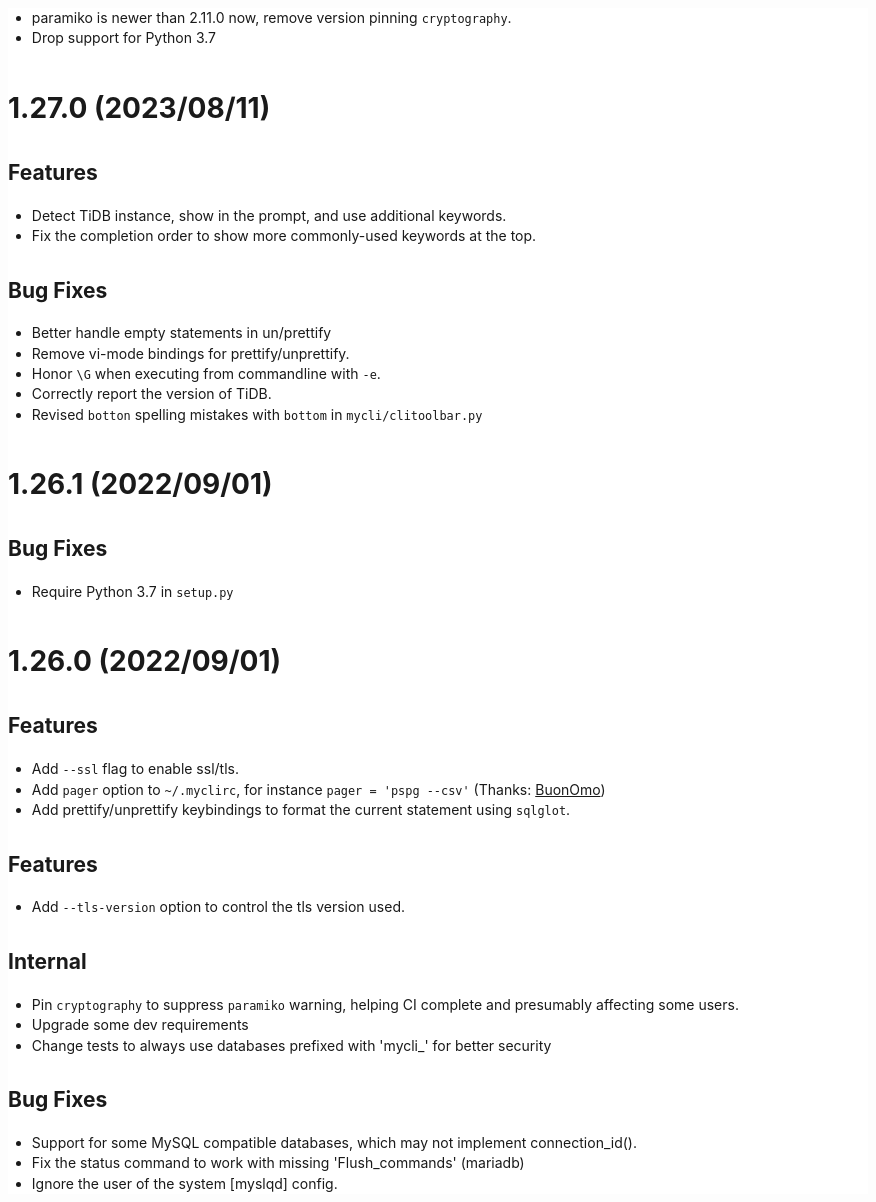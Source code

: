 * paramiko is newer than 2.11.0 now, remove version pinning `cryptography`.
* Drop support for Python 3.7

1.27.0 (2023/08/11)
===================

Features
---------

* Detect TiDB instance, show in the prompt, and use additional keywords.
* Fix the completion order to show more commonly-used keywords at the top.

Bug Fixes
----------

* Better handle empty statements in un/prettify
* Remove vi-mode bindings for prettify/unprettify.
* Honor `\G` when executing from commandline with `-e`.
* Correctly report the version of TiDB.
* Revised `botton` spelling mistakes with `bottom` in `mycli/clitoolbar.py`

1.26.1 (2022/09/01)
===================

Bug Fixes
----------

* Require Python 3.7 in `setup.py`

1.26.0 (2022/09/01)
===================

Features
---------

* Add `--ssl` flag to enable ssl/tls.
* Add `pager` option to `~/.myclirc`, for instance `pager = 'pspg --csv'` (Thanks: [BuonOmo])
* Add prettify/unprettify keybindings to format the current statement using `sqlglot`.

Features
---------

* Add `--tls-version` option to control the tls version used.

Internal
---------

* Pin `cryptography` to suppress `paramiko` warning, helping CI complete and presumably affecting some users.
* Upgrade some dev requirements
* Change tests to always use databases prefixed with 'mycli_' for better security

Bug Fixes
----------

* Support for some MySQL compatible databases, which may not implement connection_id().
* Fix the status command to work with missing 'Flush_commands' (mariadb)
* Ignore the user of the system [myslqd] config.


[Amjith Ramanujam]: https://blog.amjith.com
[Artem Bezsmertnyi]: https://github.com/mrdeathless
[BuonOmo]: https://github.com/BuonOmo
[Daniel West]: http://github.com/danieljwest
[Dick Marinus]: https://github.com/meeuw
[François Pietka]: https://github.com/fpietka
[Frederic Aoustin]: https://github.com/fraoustin
[Georgy Frolov]: https://github.com/pasenor
[Irina Truong]: https://github.com/j-bennet
[Jonathan Slenders]: https://github.com/jonathanslenders
[laixintao]: https://github.com/laixintao
[Martijn Engler]: https://github.com/martijnengler
[Matheus Rosa]:  https://github.com/mdsrosa
[Mikhail Borisov]: https://github.com/borman
[mtorromeo]: https://github.com/mtorromeo
[mwcm]: https://github.com/mwcm
[Phil Cohen]: https://github.com/phlipper
[Scrappy Soft]: https://github.com/scrappysoft
[Shoma Suzuki]: https://github.com/shoma
[spacewander]: https://github.com/spacewander
[Terseus]: https://github.com/Terseus
[Thomas Roten]: https://github.com/tsroten
[xeron]: https://github.com/xeron
[Zach DeCook]: https://zachdecook.com
[Will Wang]: https://github.com/willww64